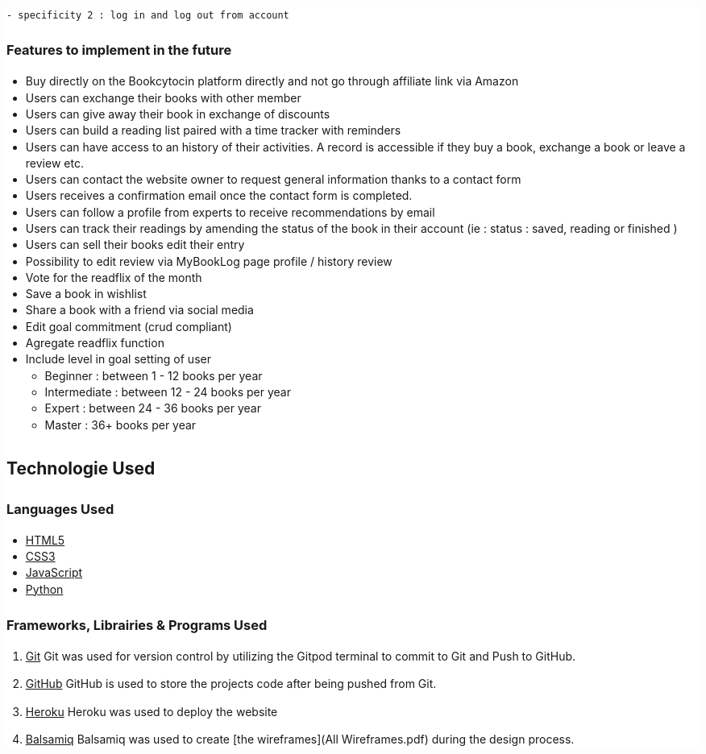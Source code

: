     - specificity 2 : log in and log out from account


### Features to implement in the future

* Buy directly on the Bookcytocin platform directly and not go through affiliate link via Amazon
* Users can exchange their books with other member
* Users can give away their book in exchange of discounts
* Users can build a reading list paired with a time tracker with reminders
* Users can have access to an history of their activities. A record is accessible if they buy a book, exchange a book or leave a review etc.
* Users can contact the website owner to request general information thanks to a contact form
* Users receives a confirmation email once the contact form is completed.
* Users can follow a profile from experts to receive recommendations by email
* Users can track their readings by amending the status of the book in their account (ie : status : saved, reading or finished )
* Users can sell their books edit their entry
* Possibility to edit review via MyBookLog page profile / history review
* Vote for the readflix of the month
* Save a book in wishlist
* Share a book with a friend via social media
* Edit goal commitment (crud compliant)
* Agregate readflix function
* Include level in goal setting of user
    - Beginner : between 1 - 12 books per year
    - Intermediate : between 12 - 24 books per year
    - Expert : between 24 - 36 books per year
    - Master : 36+ books per year


## Technologie Used 

### Languages Used

* [HTML5](https://en.wikipedia.org/wiki/HTML5)
* [CSS3](https://en.wikipedia.org/wiki/CSS)
* [JavaScript](https://en.wikipedia.org/wiki/JavaScript)
* [Python](https://en.wikipedia.org/wiki/Python_(programming_language))


### Frameworks, Librairies & Programs Used

1. [Git](https://git-scm.com/)
Git was used for version control by utilizing the Gitpod terminal to commit to Git and Push to GitHub.

2. [GitHub](https://github.com/)
GitHub is used to store the projects code after being pushed from Git.

3. [Heroku](https://dashboard.heroku.com/)
Heroku was used to deploy the website

4. [Balsamiq](https://balsamiq.com/)
Balsamiq was used to create [the wireframes](All Wireframes.pdf) during the design process.
